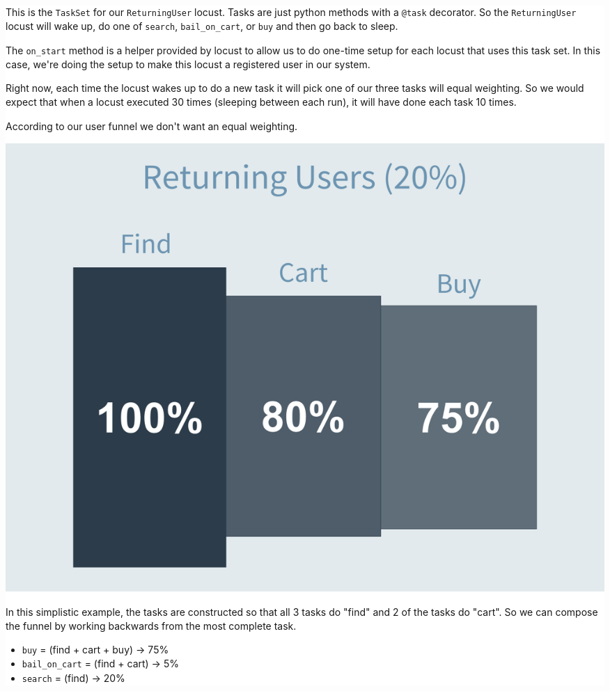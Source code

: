 This is the `TaskSet` for our `ReturningUser` locust.  Tasks are just python methods with a `@task` decorator.   So the `ReturningUser` locust will wake up, do one of `search`, `bail_on_cart`, or `buy` and then go back to sleep.

The `on_start` method is a helper provided by locust to allow us to do one-time setup for each locust that uses this task set.  In this case, we're doing the setup to make this locust a registered user in our system.

Right now, each time the locust wakes up to do a new task it will pick one of our three tasks will equal weighting.  So we would expect that when a locust executed 30 times (sleeping between each run), it will have done each task 10 times.

According to our user funnel we don't want an equal weighting.

![Returning Users](screenshots/user_funnel_returning.png)

In this simplistic example, the tasks are constructed so that all 3 tasks do "find" and 2 of the tasks do "cart".  So we can compose the funnel by working backwards from the most complete task.

* `buy` = (find + cart + buy) -> 75%
* `bail_on_cart` = (find + cart) -> 5%
* `search` = (find) -> 20%
